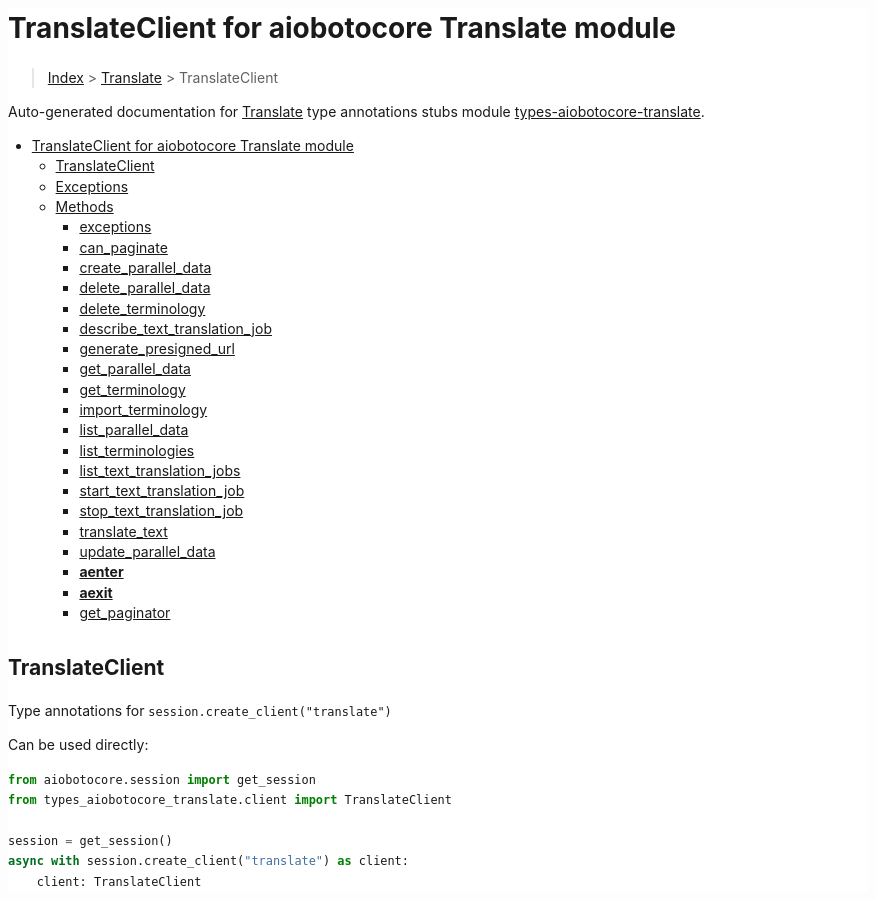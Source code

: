 <a id="translateclient-for-aiobotocore-translate-module"></a>

# TranslateClient for aiobotocore Translate module

> [Index](..) > [Translate](.) > TranslateClient

Auto-generated documentation for
[Translate](https://boto3.amazonaws.com/v1/documentation/api/latest/reference/services/translate.html#Translate)
type annotations stubs module
[types-aiobotocore-translate](https://pypi.org/project/types-aiobotocore-translate/).

- [TranslateClient for aiobotocore Translate module](#translateclient-for-aiobotocore-translate-module)
  - [TranslateClient](#translateclient)
  - [Exceptions](#exceptions)
  - [Methods](#methods)
    - [exceptions](#exceptions)
    - [can_paginate](#can_paginate)
    - [create_parallel_data](#create_parallel_data)
    - [delete_parallel_data](#delete_parallel_data)
    - [delete_terminology](#delete_terminology)
    - [describe_text_translation_job](#describe_text_translation_job)
    - [generate_presigned_url](#generate_presigned_url)
    - [get_parallel_data](#get_parallel_data)
    - [get_terminology](#get_terminology)
    - [import_terminology](#import_terminology)
    - [list_parallel_data](#list_parallel_data)
    - [list_terminologies](#list_terminologies)
    - [list_text_translation_jobs](#list_text_translation_jobs)
    - [start_text_translation_job](#start_text_translation_job)
    - [stop_text_translation_job](#stop_text_translation_job)
    - [translate_text](#translate_text)
    - [update_parallel_data](#update_parallel_data)
    - [__aenter__](#__aenter__)
    - [__aexit__](#__aexit__)
    - [get_paginator](#get_paginator)

<a id="translateclient"></a>

## TranslateClient

Type annotations for `session.create_client("translate")`

Can be used directly:

```python
from aiobotocore.session import get_session
from types_aiobotocore_translate.client import TranslateClient

session = get_session()
async with session.create_client("translate") as client:
    client: TranslateClient
```
